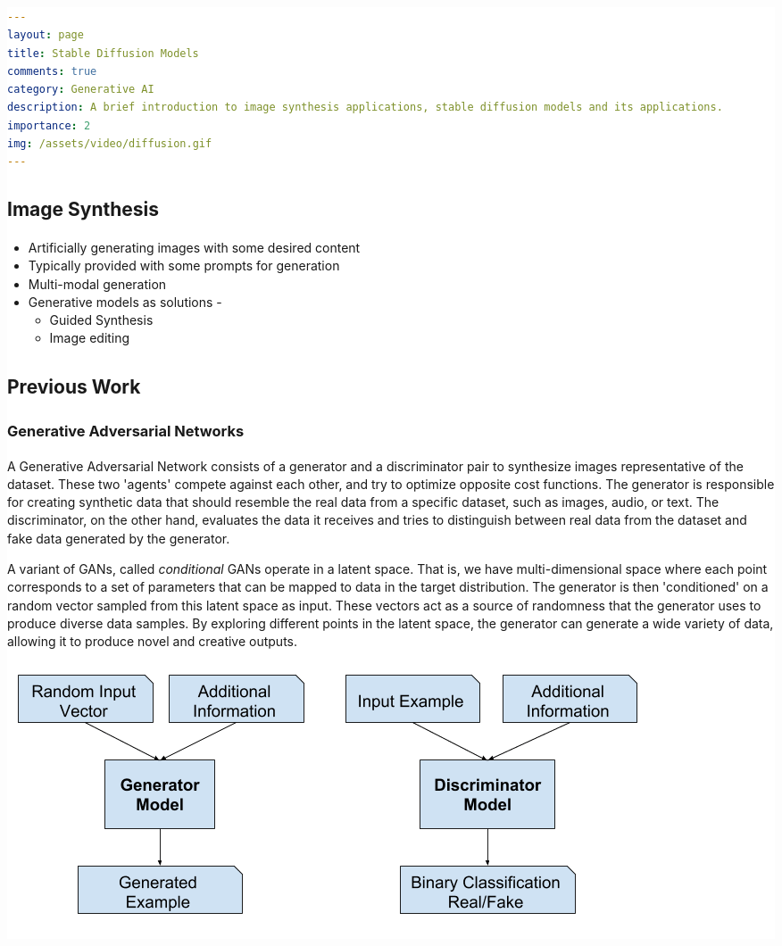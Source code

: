 ```yaml
---
layout: page
title: Stable Diffusion Models
comments: true
category: Generative AI
description: A brief introduction to image synthesis applications, stable diffusion models and its applications. 
importance: 2
img: /assets/video/diffusion.gif
---
```

## Image Synthesis

* Artificially generating images with some desired content
* Typically provided with some prompts for generation
* Multi\-modal generation
* Generative models as solutions \-
  * Guided Synthesis
  * Image editing


## Previous Work

### Generative Adversarial Networks

A Generative Adversarial Network consists of a generator and a discriminator pair to synthesize images representative of the dataset. These two 'agents' compete against each other, and try to optimize opposite cost functions. The generator is responsible for creating synthetic data that should resemble the real data from a specific dataset, such as images, audio, or text. The discriminator, on the other hand, evaluates the data it receives and tries to distinguish between real data from the dataset and fake data generated by the generator.

A variant of GANs, called _conditional_ GANs operate in a latent space. That is, we have multi-dimensional space where each point corresponds to a set of parameters that can be mapped to data in the target distribution. The generator is then 'conditioned' on a random vector sampled from this latent space as input. These vectors act as a source of randomness that the generator uses to produce diverse data samples. By exploring different points in the latent space, the generator can generate a wide variety of data, allowing it to produce novel and creative outputs.

![](/assets/img/Stable_Diffusion_Models.assets/KnowDis%20Presentation0.png)
